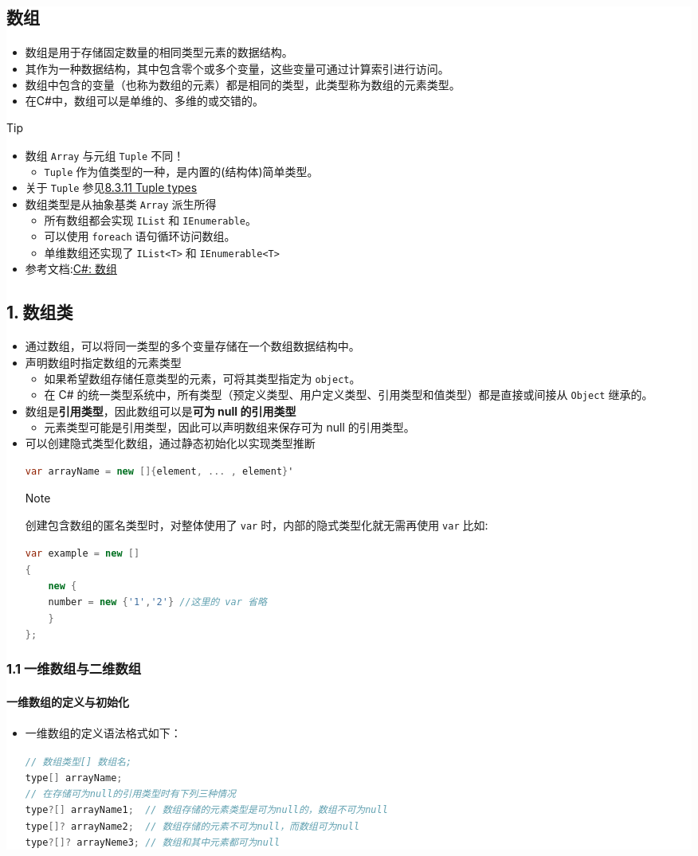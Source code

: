 ## 数组
- 数组是用于存储固定数量的相同类型元素的数据结构。
- 其作为一种数据结构，其中包含零个或多个变量，这些变量可通过计算索引进行访问。
- 数组中包含的变量（也称为数组的元素）都是相同的类型，此类型称为数组的元素类型。
- 在C#中，数组可以是单维的、多维的或交错的。

> [!tip]
> - 数组 `Array` 与元组 `Tuple` 不同！
>   - `Tuple` 作为值类型的一种，是内置的(结构体)简单类型。
> - 关于 `Tuple` 参见[8.3.11 Tuple types](https://learn.microsoft.com/en-us/dotnet/csharp/language-reference/language-specification/types#8311-tuple-types)
> - 数组类型是从抽象基类 `Array` 派生所得
>    - 所有数组都会实现 `IList` 和 `IEnumerable`。
>    - 可以使用 `foreach` 语句循环访问数组。
>    - 单维数组还实现了 `IList<T>` 和 `IEnumerable<T>`
> - 参考文档:[C#: 数组](https://learn.microsoft.com/zh-cn/dotnet/csharp/language-reference/builtin-types/arrays)

## 1. 数组类
- 通过数组，可以将同一类型的多个变量存储在一个数组数据结构中。
- 声明数组时指定数组的元素类型
    - 如果希望数组存储任意类型的元素，可将其类型指定为 `object`。
    - 在 C# 的统一类型系统中，所有类型（预定义类型、用户定义类型、引用类型和值类型）都是直接或间接从 `Object` 继承的。
- 数组是**引用类型**，因此数组可以是**可为 null 的引用类型**
    - 元素类型可能是引用类型，因此可以声明数组来保存可为 null 的引用类型。
- 可以创建隐式类型化数组，通过静态初始化以实现类型推断
    ```cs
    var arrayName = new []{element, ... , element}'
    ```
    > [!note]
    > 创建包含数组的匿名类型时，对整体使用了 `var` 时，内部的隐式类型化就无需再使用 `var`
    > 比如:
    > ```cs
    > var example = new []
    > {
    >     new {
    >     number = new {'1','2'} //这里的 var 省略
    >     } 
    > };


### 1.1 一维数组与二维数组

#### 一维数组的定义与初始化
- 一维数组的定义语法格式如下：
    ```cs
    // 数组类型[] 数组名;
    type[] arrayName;
    // 在存储可为null的引用类型时有下列三种情况
    type?[] arrayName1;  // 数组存储的元素类型是可为null的，数组不可为null
    type[]? arrayName2;  // 数组存储的元素不可为null，而数组可为null
    type?[]? arrayNeme3; // 数组和其中元素都可为null
    ```
